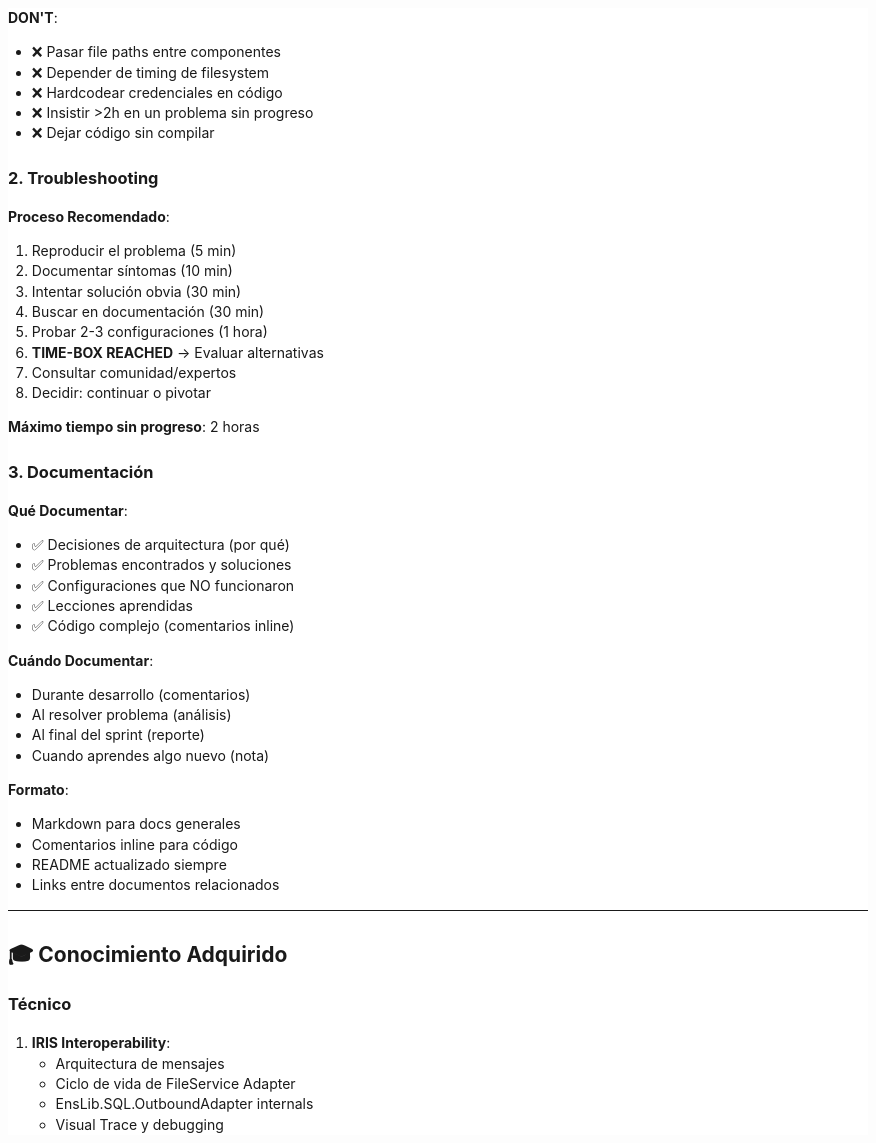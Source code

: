 **DON'T**:
- ❌ Pasar file paths entre componentes
- ❌ Depender de timing de filesystem
- ❌ Hardcodear credenciales en código
- ❌ Insistir >2h en un problema sin progreso
- ❌ Dejar código sin compilar

### 2. Troubleshooting

**Proceso Recomendado**:
1. Reproducir el problema (5 min)
2. Documentar síntomas (10 min)
3. Intentar solución obvia (30 min)
4. Buscar en documentación (30 min)
5. Probar 2-3 configuraciones (1 hora)
6. **TIME-BOX REACHED** → Evaluar alternativas
7. Consultar comunidad/expertos
8. Decidir: continuar o pivotar

**Máximo tiempo sin progreso**: 2 horas

### 3. Documentación

**Qué Documentar**:
- ✅ Decisiones de arquitectura (por qué)
- ✅ Problemas encontrados y soluciones
- ✅ Configuraciones que NO funcionaron
- ✅ Lecciones aprendidas
- ✅ Código complejo (comentarios inline)

**Cuándo Documentar**:
- Durante desarrollo (comentarios)
- Al resolver problema (análisis)
- Al final del sprint (reporte)
- Cuando aprendes algo nuevo (nota)

**Formato**:
- Markdown para docs generales
- Comentarios inline para código
- README actualizado siempre
- Links entre documentos relacionados

---

## 🎓 Conocimiento Adquirido

### Técnico

1. **IRIS Interoperability**:
   - Arquitectura de mensajes
   - Ciclo de vida de FileService Adapter
   - EnsLib.SQL.OutboundAdapter internals
   - Visual Trace y debugging
